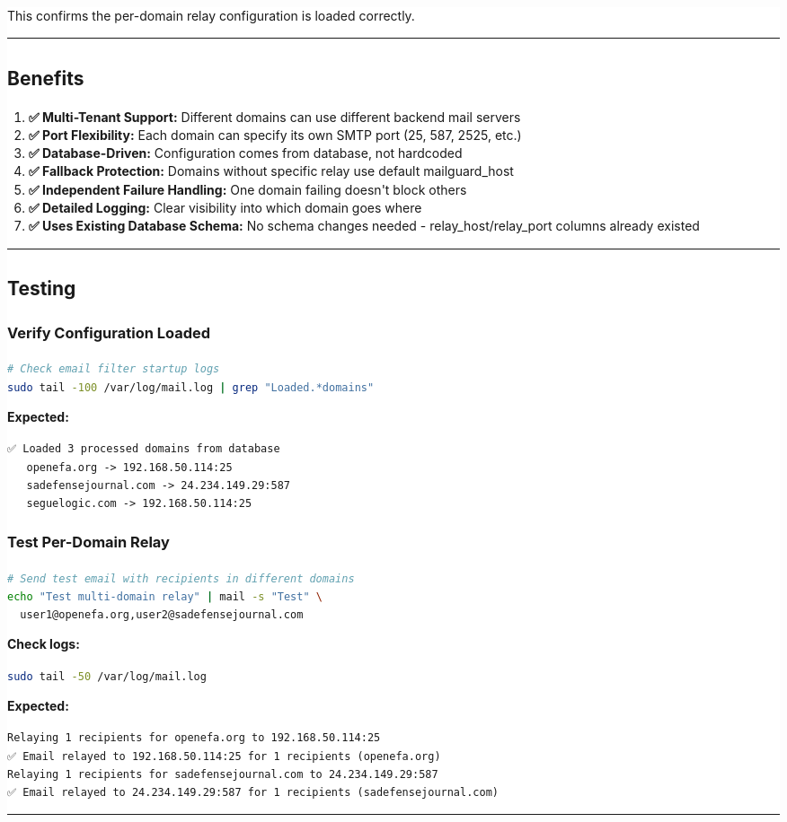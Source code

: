 This confirms the per-domain relay configuration is loaded correctly.

---

## Benefits

1. **✅ Multi-Tenant Support:** Different domains can use different backend mail servers
2. **✅ Port Flexibility:** Each domain can specify its own SMTP port (25, 587, 2525, etc.)
3. **✅ Database-Driven:** Configuration comes from database, not hardcoded
4. **✅ Fallback Protection:** Domains without specific relay use default mailguard_host
5. **✅ Independent Failure Handling:** One domain failing doesn't block others
6. **✅ Detailed Logging:** Clear visibility into which domain goes where
7. **✅ Uses Existing Database Schema:** No schema changes needed - relay_host/relay_port columns already existed

---

## Testing

### Verify Configuration Loaded

```bash
# Check email filter startup logs
sudo tail -100 /var/log/mail.log | grep "Loaded.*domains"
```

**Expected:**
```
✅ Loaded 3 processed domains from database
   openefa.org -> 192.168.50.114:25
   sadefensejournal.com -> 24.234.149.29:587
   seguelogic.com -> 192.168.50.114:25
```

### Test Per-Domain Relay

```bash
# Send test email with recipients in different domains
echo "Test multi-domain relay" | mail -s "Test" \
  user1@openefa.org,user2@sadefensejournal.com
```

**Check logs:**
```bash
sudo tail -50 /var/log/mail.log
```

**Expected:**
```
Relaying 1 recipients for openefa.org to 192.168.50.114:25
✅ Email relayed to 192.168.50.114:25 for 1 recipients (openefa.org)
Relaying 1 recipients for sadefensejournal.com to 24.234.149.29:587
✅ Email relayed to 24.234.149.29:587 for 1 recipients (sadefensejournal.com)
```

---